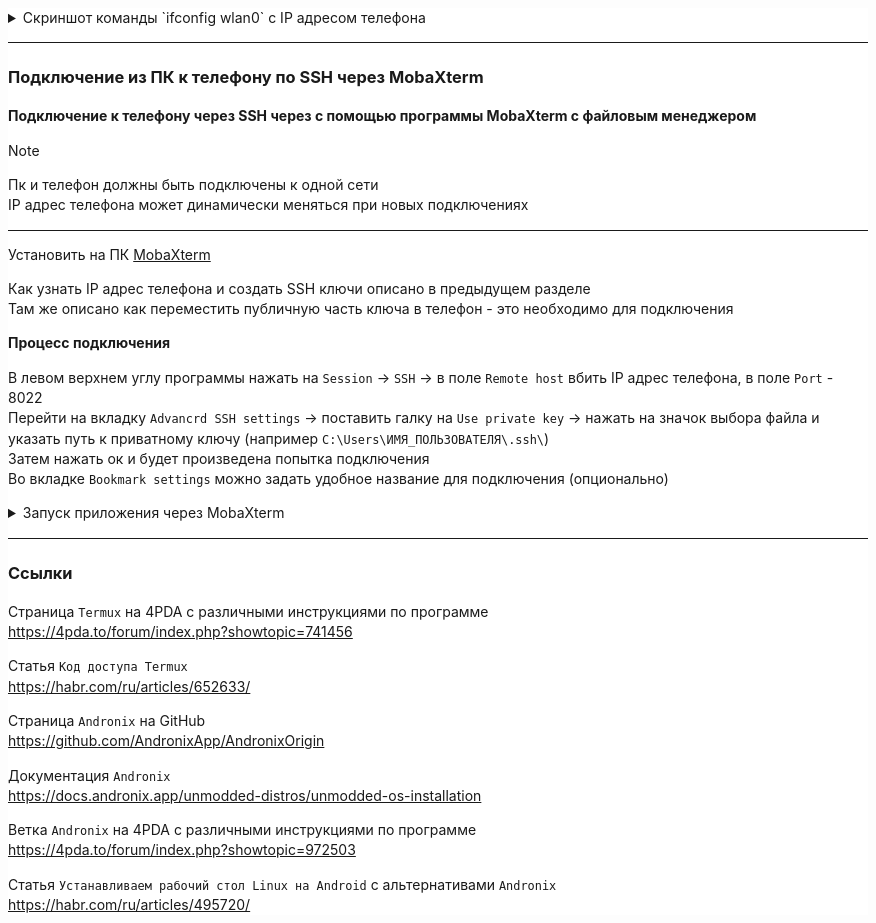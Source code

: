 <details><summary>Скриншот команды `ifconfig wlan0` с IP адресом телефона</summary></details>


---
### Подключение из ПК к телефону по SSH через MobaXterm

**Подключение к телефону через SSH через с помощью программы MobaXterm с файловым менеджером**

> [!NOTE]  
Пк и телефон должны быть подключены к одной сети  
IP адрес телефона может динамически меняться при новых подключениях  

---
Установить на ПК [MobaXterm](https://mobaxterm.mobatek.net/)

Как узнать IP адрес телефона и создать SSH ключи описано в предыдущем разделе  
Там же описано как переместить публичную часть ключа в телефон - это необходимо для подключения

**Процесс подключения**

В левом верхнем углу программы нажать на `Session` -> `SSH` -> в поле `Remote host` вбить IP адрес телефона, в поле `Port` - 8022  
Перейти на вкладку `Advancrd SSH settings` -> поставить галку на `Use private key` -> нажать на значок выбора файла и указать путь к приватному ключу (например `C:\Users\ИМЯ_ПОЛЬЗОВАТЕЛЯ\.ssh\`)  
Затем нажать ок и будет произведена попытка подключения  
Во вкладке `Bookmark settings` можно задать удобное название для подключения (опционально)  

<details><summary>Запуск приложения через MobaXterm</summary></details>


---
### Ссылки

Страница `Termux` на 4PDA c различными инструкциями по программе  
https://4pda.to/forum/index.php?showtopic=741456

Статья `Код доступа Termux`  
https://habr.com/ru/articles/652633/

Страница `Andronix` на GitHub  
https://github.com/AndronixApp/AndronixOrigin

Документация `Andronix`  
https://docs.andronix.app/unmodded-distros/unmodded-os-installation

Ветка `Andronix` на 4PDA c различными инструкциями по программе  
https://4pda.to/forum/index.php?showtopic=972503

Статья `Устанавливаем рабочий стол Linux на Android` с альтернативами `Andronix`  
https://habr.com/ru/articles/495720/

